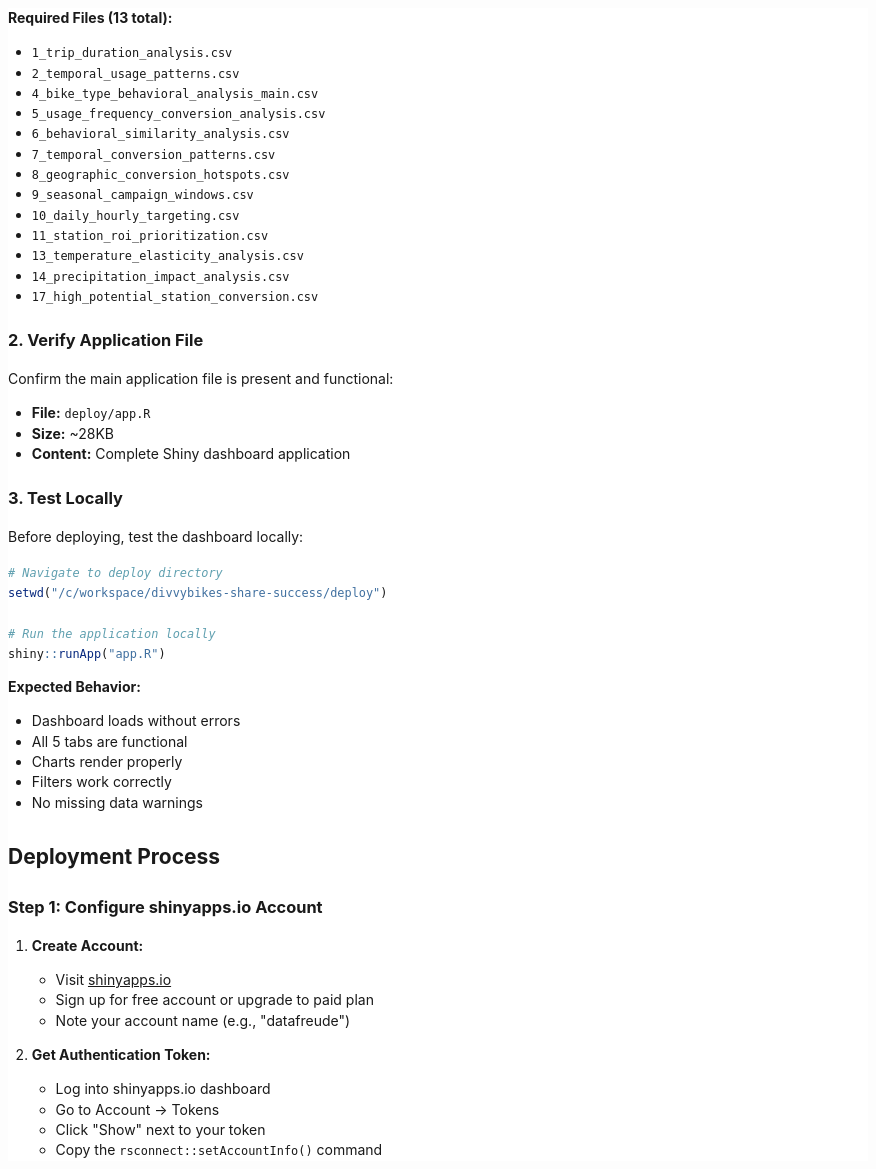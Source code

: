 **Required Files (13 total):**
- `1_trip_duration_analysis.csv`
- `2_temporal_usage_patterns.csv`
- `4_bike_type_behavioral_analysis_main.csv`
- `5_usage_frequency_conversion_analysis.csv`
- `6_behavioral_similarity_analysis.csv`
- `7_temporal_conversion_patterns.csv`
- `8_geographic_conversion_hotspots.csv`
- `9_seasonal_campaign_windows.csv`
- `10_daily_hourly_targeting.csv`
- `11_station_roi_prioritization.csv`
- `13_temperature_elasticity_analysis.csv`
- `14_precipitation_impact_analysis.csv`
- `17_high_potential_station_conversion.csv`

### 2. Verify Application File
Confirm the main application file is present and functional:
- **File:** `deploy/app.R`
- **Size:** ~28KB
- **Content:** Complete Shiny dashboard application

### 3. Test Locally
Before deploying, test the dashboard locally:

```r
# Navigate to deploy directory
setwd("/c/workspace/divvybikes-share-success/deploy")

# Run the application locally
shiny::runApp("app.R")
```

**Expected Behavior:**
- Dashboard loads without errors
- All 5 tabs are functional
- Charts render properly
- Filters work correctly
- No missing data warnings

## Deployment Process

### Step 1: Configure shinyapps.io Account

1. **Create Account:**
   - Visit [shinyapps.io](https://www.shinyapps.io/)
   - Sign up for free account or upgrade to paid plan
   - Note your account name (e.g., "datafreude")

2. **Get Authentication Token:**
   - Log into shinyapps.io dashboard
   - Go to Account → Tokens
   - Click "Show" next to your token
   - Copy the `rsconnect::setAccountInfo()` command
